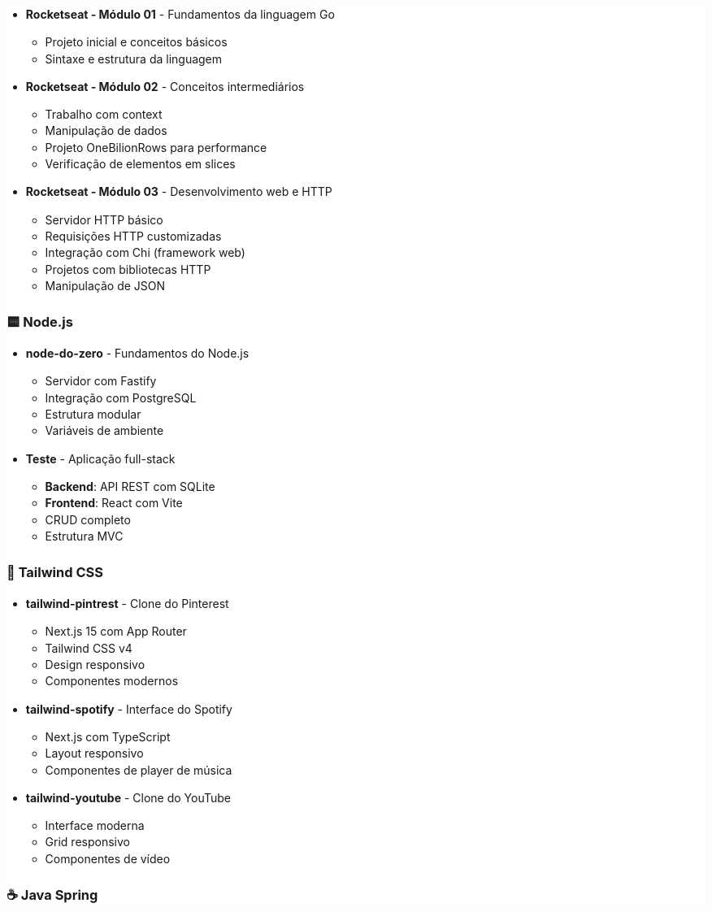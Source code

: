 - **Rocketseat - Módulo 01** - Fundamentos da linguagem Go

  - Projeto inicial e conceitos básicos
  - Sintaxe e estrutura da linguagem

- **Rocketseat - Módulo 02** - Conceitos intermediários

  - Trabalho com context
  - Manipulação de dados
  - Projeto OneBilionRows para performance
  - Verificação de elementos em slices

- **Rocketseat - Módulo 03** - Desenvolvimento web e HTTP
  - Servidor HTTP básico
  - Requisições HTTP customizadas
  - Integração com Chi (framework web)
  - Projetos com bibliotecas HTTP
  - Manipulação de JSON

### 🟨 **Node.js**

- **node-do-zero** - Fundamentos do Node.js

  - Servidor com Fastify
  - Integração com PostgreSQL
  - Estrutura modular
  - Variáveis de ambiente

- **Teste** - Aplicação full-stack
  - **Backend**: API REST com SQLite
  - **Frontend**: React com Vite
  - CRUD completo
  - Estrutura MVC

### 💅 **Tailwind CSS**

- **tailwind-pintrest** - Clone do Pinterest

  - Next.js 15 com App Router
  - Tailwind CSS v4
  - Design responsivo
  - Componentes modernos

- **tailwind-spotify** - Interface do Spotify

  - Next.js com TypeScript
  - Layout responsivo
  - Componentes de player de música

- **tailwind-youtube** - Clone do YouTube
  - Interface moderna
  - Grid responsivo
  - Componentes de vídeo

### ☕ **Java Spring**

